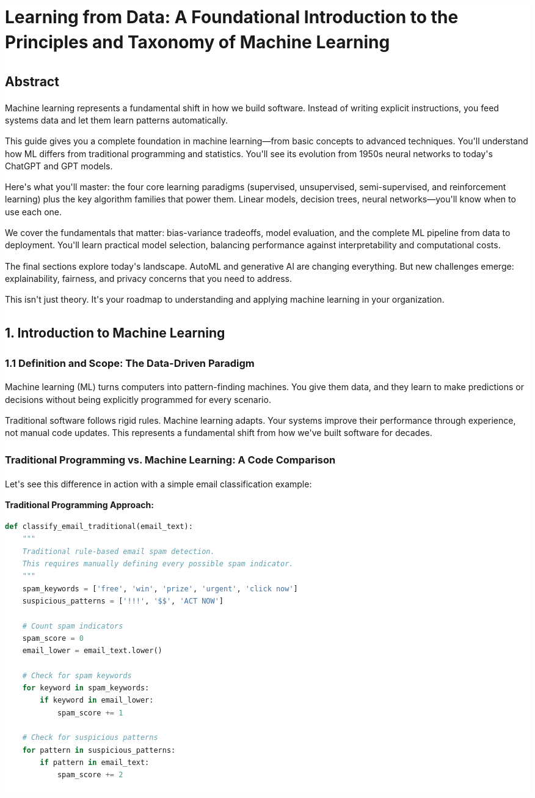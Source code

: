 # Learning from Data: A Foundational Introduction to the Principles and Taxonomy of Machine Learning

## Abstract
Machine learning represents a fundamental shift in how we build software. Instead of writing explicit instructions, you feed systems data and let them learn patterns automatically. 

This guide gives you a complete foundation in machine learning—from basic concepts to advanced techniques. You'll understand how ML differs from traditional programming and statistics. You'll see its evolution from 1950s neural networks to today's ChatGPT and GPT models.

Here's what you'll master: the four core learning paradigms (supervised, unsupervised, semi-supervised, and reinforcement learning) plus the key algorithm families that power them. Linear models, decision trees, neural networks—you'll know when to use each one. 

We cover the fundamentals that matter: bias-variance tradeoffs, model evaluation, and the complete ML pipeline from data to deployment. You'll learn practical model selection, balancing performance against interpretability and computational costs.

The final sections explore today's landscape. AutoML and generative AI are changing everything. But new challenges emerge: explainability, fairness, and privacy concerns that you need to address.

This isn't just theory. It's your roadmap to understanding and applying machine learning in your organization.

## 1. Introduction to Machine Learning

### 1.1 Definition and Scope: The Data-Driven Paradigm
Machine learning (ML) turns computers into pattern-finding machines. You give them data, and they learn to make predictions or decisions without being explicitly programmed for every scenario.

Traditional software follows rigid rules. Machine learning adapts. Your systems improve their performance through experience, not manual code updates. This represents a fundamental shift from how we've built software for decades.

### Traditional Programming vs. Machine Learning: A Code Comparison

Let's see this difference in action with a simple email classification example:

**Traditional Programming Approach:**
```python
def classify_email_traditional(email_text):
    """
    Traditional rule-based email spam detection.
    This requires manually defining every possible spam indicator.
    """
    spam_keywords = ['free', 'win', 'prize', 'urgent', 'click now']
    suspicious_patterns = ['!!!', '$$', 'ACT NOW']
    
    # Count spam indicators
    spam_score = 0
    email_lower = email_text.lower()
    
    # Check for spam keywords
    for keyword in spam_keywords:
        if keyword in email_lower:
            spam_score += 1
    
    # Check for suspicious patterns
    for pattern in suspicious_patterns:
        if pattern in email_text:
            spam_score += 2
    
```